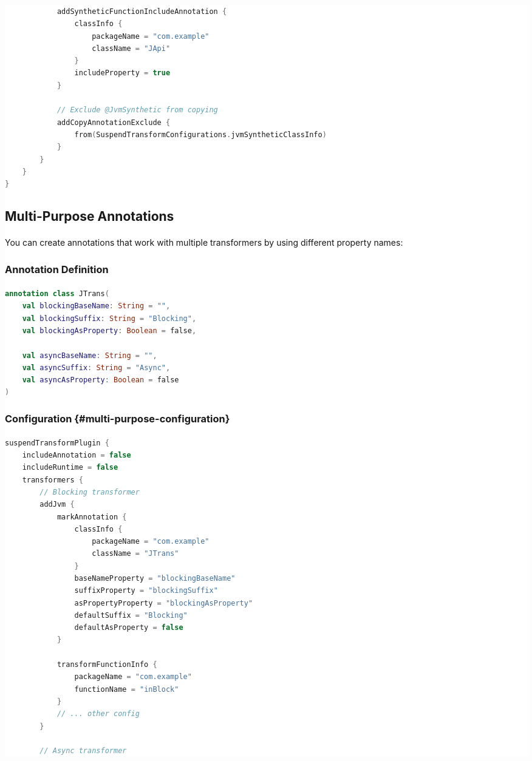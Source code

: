 ```kotlin
            addSyntheticFunctionIncludeAnnotation {
                classInfo {
                    packageName = "com.example"
                    className = "JApi"
                }
                includeProperty = true
            }

            // Exclude @JvmSynthetic from copying
            addCopyAnnotationExclude {
                from(SuspendTransformConfigurations.jvmSyntheticClassInfo)
            }
        }
    }
}
```

## Multi-Purpose Annotations

You can create annotations that work with multiple transformers by using different property names:

### Annotation Definition

```kotlin
annotation class JTrans(
    val blockingBaseName: String = "",
    val blockingSuffix: String = "Blocking",
    val blockingAsProperty: Boolean = false,
    
    val asyncBaseName: String = "",
    val asyncSuffix: String = "Async",
    val asyncAsProperty: Boolean = false
)
```

### Configuration {#multi-purpose-configuration}

```kotlin
suspendTransformPlugin {
    includeAnnotation = false
    includeRuntime = false
    transformers {
        // Blocking transformer
        addJvm {
            markAnnotation {
                classInfo {
                    packageName = "com.example"
                    className = "JTrans"
                }
                baseNameProperty = "blockingBaseName"
                suffixProperty = "blockingSuffix"
                asPropertyProperty = "blockingAsProperty"
                defaultSuffix = "Blocking"
                defaultAsProperty = false
            }

            transformFunctionInfo {
                packageName = "com.example"
                functionName = "inBlock"
            }
            // ... other config
        }

        // Async transformer
```